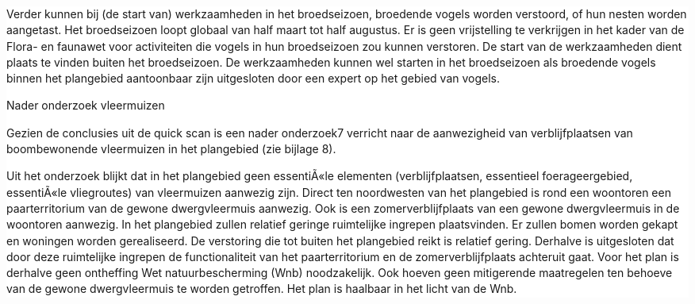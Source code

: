 Verder kunnen bij (de start van) werkzaamheden in het broedseizoen, broedende vogels worden verstoord, of hun nesten worden aangetast. Het broedseizoen loopt globaal van half maart tot half augustus. Er is geen vrijstelling te verkrijgen in het kader van de Flora\- en faunawet voor activiteiten die vogels in hun broedseizoen zou kunnen verstoren. De start van de werkzaamheden dient plaats te vinden buiten het broedseizoen. De werkzaamheden kunnen wel starten in het broedseizoen als broedende vogels binnen het plangebied aantoonbaar zijn uitgesloten door een expert op het gebied van vogels.

Nader onderzoek vleermuizen

Gezien de conclusies uit de quick scan is een nader onderzoek7 verricht naar de aanwezigheid van verblijfplaatsen van boombewonende vleermuizen in het plangebied (zie bijlage 8).

Uit het onderzoek blijkt dat in het plangebied geen essentiÃ«le elementen (verblijfplaatsen, essentieel foerageergebied, essentiÃ«le vliegroutes) van vleermuizen aanwezig zijn. Direct ten noordwesten van het plangebied is rond een woontoren een paarterritorium van de gewone dwergvleermuis aanwezig. Ook is een zomerverblijfplaats van een gewone dwergvleermuis in de woontoren aanwezig. In het plangebied zullen relatief geringe ruimtelijke ingrepen plaatsvinden. Er zullen bomen worden gekapt en woningen worden gerealiseerd. De verstoring die tot buiten het plangebied reikt is relatief gering. Derhalve is uitgesloten dat door deze ruimtelijke ingrepen de functionaliteit van het paarterritorium en de zomerverblijfplaats achteruit gaat. Voor het plan is derhalve geen ontheffing Wet natuurbescherming (Wnb) noodzakelijk. Ook hoeven geen mitigerende maatregelen ten behoeve van de gewone dwergvleermuis te worden getroffen. Het plan is haalbaar in het licht van de Wnb.

